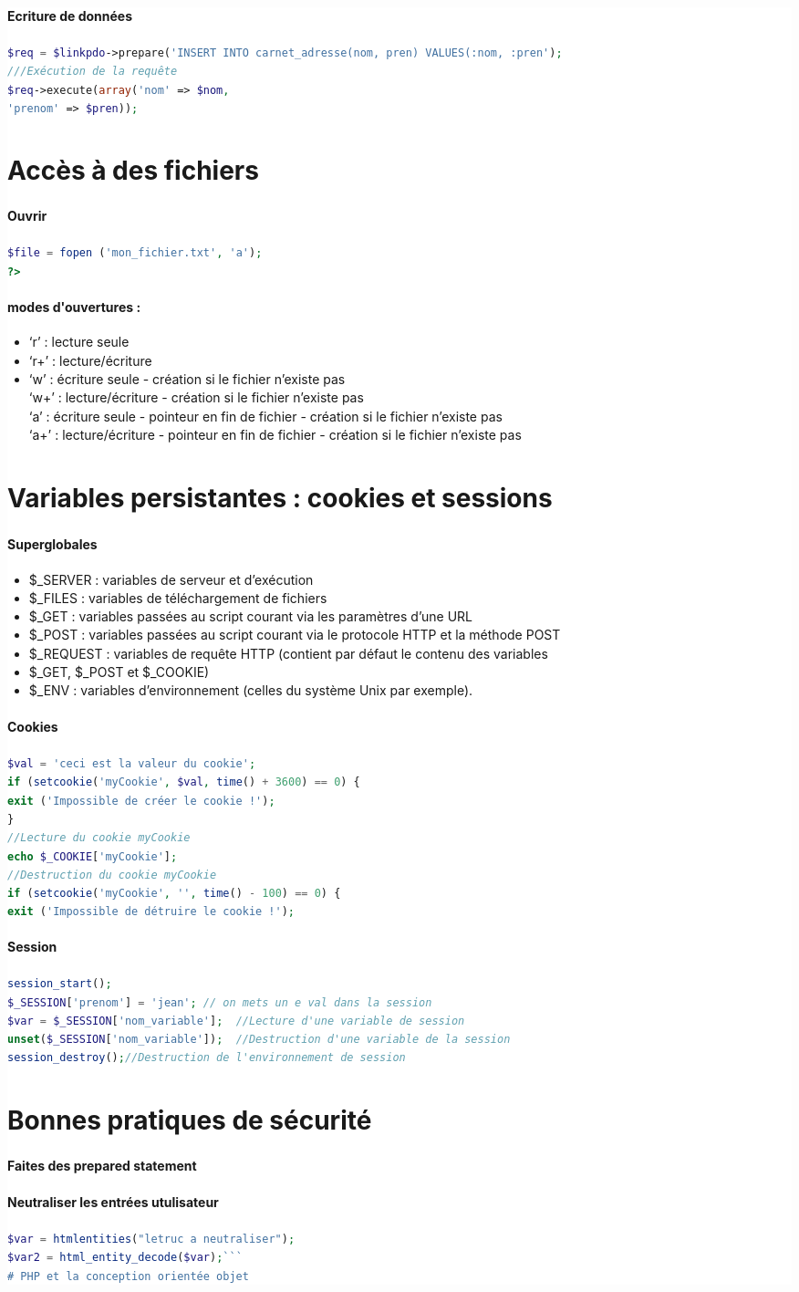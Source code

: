 ```php
```
#### Ecriture de données
```php
$req = $linkpdo->prepare('INSERT INTO carnet_adresse(nom, pren) VALUES(:nom, :pren');  
///Exécution de la requête  
$req->execute(array('nom' => $nom,  
'prenom' => $pren));
```
# Accès à des fichiers  
#### Ouvrir
```php
$file = fopen ('mon_fichier.txt', 'a');
?>
```
#### modes d'ouvertures :
- ‘r’ : lecture seule  
- ‘r+’ : lecture/écriture
- ‘w’ : écriture seule - création si le fichier n’existe pas  
‘w+’ : lecture/écriture -  création si le fichier n’existe pas  
‘a’ : écriture seule - pointeur en fin de fichier -  création si le fichier n’existe pas  
‘a+’ : lecture/écriture - pointeur en fin de fichier -  création si le fichier n’existe pas
# Variables persistantes : cookies et sessions
#### Superglobales
- $_SERVER : variables de serveur et d’exécution  
- $_FILES : variables de téléchargement de fichiers
- $_GET : variables passées au script courant via  les paramètres d’une URL  
- $_POST : variables passées au script courant  via le protocole HTTP et la méthode POST  
- $_REQUEST : variables de requête HTTP  (contient par défaut le contenu des variables  
- $_GET, $_POST et $_COOKIE)  
- $_ENV : variables d’environnement (celles du  système Unix par exemple).
#### Cookies
```php
$val = 'ceci est la valeur du cookie';  
if (setcookie('myCookie', $val, time() + 3600) == 0) {  
exit ('Impossible de créer le cookie !');  
}  
//Lecture du cookie myCookie  
echo $_COOKIE['myCookie'];  
//Destruction du cookie myCookie  
if (setcookie('myCookie', '', time() - 100) == 0) {  
exit ('Impossible de détruire le cookie !');
```
#### Session
```php
session_start(); 
$_SESSION['prenom'] = 'jean'; // on mets un e val dans la session
$var = $_SESSION['nom_variable'];  //Lecture d'une variable de session  
unset($_SESSION['nom_variable']);  //Destruction d'une variable de la session  
session_destroy();//Destruction de l'environnement de session  
```
# Bonnes pratiques de sécurité  
#### Faites des prepared statement 
#### Neutraliser les entrées utulisateur
```php
$var = htmlentities("letruc a neutraliser");
$var2 = html_entity_decode($var);```
# PHP et la conception orientée objet  
```
